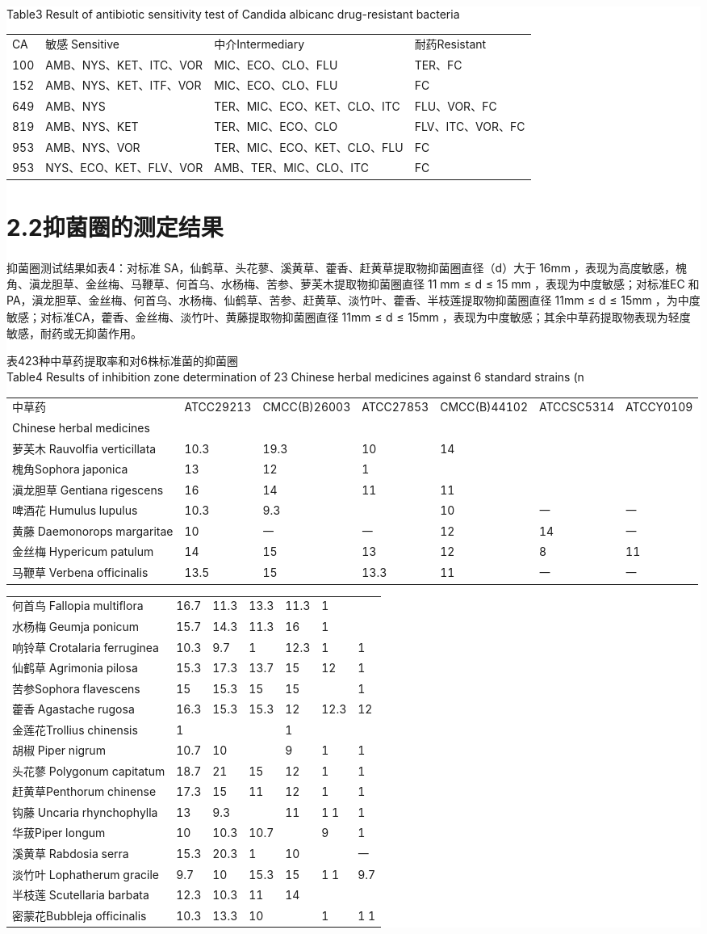 Table3 Result of antibiotic sensitivity test of Candida albicanc drug-resistant bacteria   

<html><body><table><tr><td>CA</td><td>敏感 Sensitive</td><td>中介Intermediary</td><td>耐药Resistant</td></tr><tr><td>100</td><td>AMB、NYS、KET、ITC、VOR</td><td>MIC、ECO、CLO、FLU</td><td>TER、FC</td></tr><tr><td>152</td><td>AMB、NYS、KET、ITF、VOR</td><td>MIC、ECO、CLO、FLU</td><td>FC</td></tr><tr><td>649</td><td>AMB、NYS</td><td>TER、MIC、ECO、KET、CLO、ITC</td><td>FLU、VOR、FC</td></tr><tr><td>819</td><td>AMB、NYS、KET</td><td>TER、MIC、ECO、CLO</td><td>FLV、ITC、VOR、FC</td></tr><tr><td>953</td><td>AMB、NYS、VOR</td><td>TER、MIC、ECO、KET、CLO、FLU</td><td>FC</td></tr><tr><td>953</td><td>NYS、ECO、KET、FLV、VOR</td><td>AMB、TER、MIC、CLO、ITC</td><td>FC</td></tr></table></body></html>

# 2.2抑菌圈的测定结果

抑菌圈测试结果如表4：对标准 SA，仙鹤草、头花蓼、溪黄草、藿香、赶黄草提取物抑菌圈直径（d）大于 $1 6 \mathrm { m m }$ ，表现为高度敏感，槐角、滇龙胆草、金丝梅、马鞭草、何首乌、水杨梅、苦参、萝芙木提取物抑菌圈直径 $1 1 \ \mathrm { m m } { \leqslant } \mathrm { d } { \leqslant } 1 5 \ \mathrm { m m }$ ，表现为中度敏感；对标准EC 和PA，滇龙胆草、金丝梅、何首乌、水杨梅、仙鹤草、苦参、赶黄草、淡竹叶、藿香、半枝莲提取物抑菌圈直径 $1 1 \mathrm { m m } { \leqslant } \mathrm { d } { \leqslant } 1 5 \mathrm { m m }$ ，为中度敏感；对标准CA，藿香、金丝梅、淡竹叶、黄藤提取物抑菌圈直径 $1 1 \mathrm { m m } { \leqslant } \mathrm { d } { \leqslant } 1 5 \mathrm { m m }$ ，表现为中度敏感；其余中草药提取物表现为轻度敏感，耐药或无抑菌作用。

表423种中草药提取率和对6株标准菌的抑菌圈  
Table4 Results of inhibition zone determination of 23 Chinese herbal medicines against 6 standard strains (n   

<html><body><table><tr><td>中草药</td><td rowspan="2">ATCC29213</td><td rowspan="2">CMCC(B)26003</td><td rowspan="2">ATCC27853</td><td rowspan="2">CMCC(B)44102</td><td rowspan="2">ATCCSC5314</td><td rowspan="2">ATCCY0109</td></tr><tr><td>Chinese herbal medicines</td></tr><tr><td>萝芙木 Rauvolfia verticillata</td><td>10.3</td><td>19.3</td><td>10</td><td>14</td><td></td><td></td></tr><tr><td>槐角Sophora japonica</td><td>13</td><td>12</td><td>1</td><td></td><td></td><td></td></tr><tr><td>滇龙胆草 Gentiana rigescens</td><td>16</td><td>14</td><td>11</td><td>11</td><td></td><td></td></tr><tr><td>啤酒花 Humulus lupulus</td><td>10.3</td><td>9.3</td><td></td><td>10</td><td>一</td><td>一</td></tr><tr><td>黄藤 Daemonorops margaritae</td><td>10</td><td>一</td><td>一</td><td>12</td><td>14</td><td>一</td></tr><tr><td>金丝梅 Hypericum patulum</td><td>14</td><td>15</td><td>13</td><td>12</td><td>8</td><td>11</td></tr><tr><td>马鞭草 Verbena officinalis</td><td>13.5</td><td>15</td><td>13.3</td><td>11</td><td>一</td><td>一</td></tr></table></body></html>

<html><body><table><tr><td>何首鸟 Fallopia multiflora</td><td>16.7</td><td>11.3</td><td>13.3</td><td>11.3</td><td>1</td><td></td></tr><tr><td>水杨梅 Geumja ponicum</td><td>15.7</td><td>14.3</td><td>11.3</td><td>16</td><td>1</td><td></td></tr><tr><td>响铃草 Crotalaria ferruginea</td><td>10.3</td><td>9.7</td><td>1</td><td>12.3</td><td>1</td><td>1</td></tr><tr><td>仙鹤草 Agrimonia pilosa</td><td>15.3</td><td>17.3</td><td>13.7</td><td>15</td><td>12</td><td>1</td></tr><tr><td>苦参Sophora flavescens</td><td>15</td><td>15.3</td><td>15</td><td>15</td><td></td><td>1</td></tr><tr><td>藿香 Agastache rugosa</td><td>16.3</td><td>15.3</td><td>15.3</td><td>12</td><td>12.3</td><td>12</td></tr><tr><td>金莲花Trollius chinensis</td><td>1</td><td></td><td></td><td>1</td><td></td><td></td></tr><tr><td>胡椒 Piper nigrum</td><td>10.7</td><td>10</td><td></td><td>9</td><td>1</td><td>1</td></tr><tr><td>头花蓼 Polygonum capitatum</td><td>18.7</td><td>21</td><td>15</td><td>12</td><td>1</td><td>1</td></tr><tr><td>赶黄草Penthorum chinense</td><td>17.3</td><td>15</td><td>11</td><td>12</td><td>1</td><td>1</td></tr><tr><td>钩藤 Uncaria rhynchophylla</td><td>13</td><td>9.3</td><td></td><td>11</td><td>1 1</td><td>1</td></tr><tr><td>华菝Piper longum</td><td>10</td><td>10.3</td><td>10.7</td><td></td><td>9</td><td>1</td></tr><tr><td>溪黄草 Rabdosia serra</td><td>15.3</td><td>20.3</td><td>1</td><td>10</td><td></td><td>一</td></tr><tr><td>淡竹叶 Lophatherum gracile</td><td>9.7</td><td>10</td><td>15.3</td><td>15</td><td>1 1</td><td>9.7</td></tr><tr><td>半枝莲 Scutellaria barbata</td><td>12.3</td><td>10.3</td><td>11</td><td>14</td><td></td><td></td></tr><tr><td>密蒙花Bubbleja officinalis</td><td>10.3</td><td>13.3</td><td>10</td><td></td><td>1</td><td>1 1</td></tr></table></body></html>
